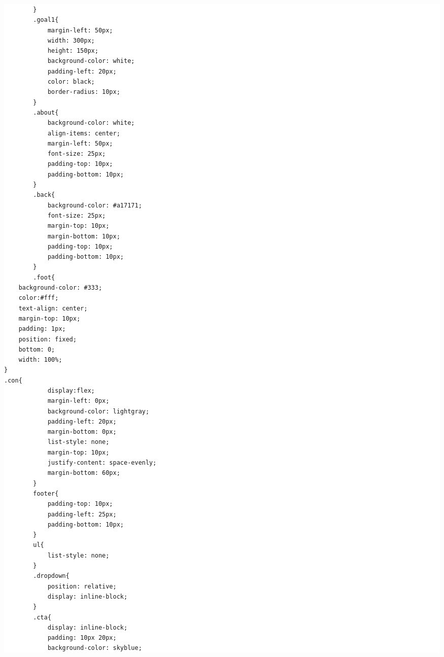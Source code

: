 ```html
        }
        .goal1{
            margin-left: 50px;
            width: 300px;
            height: 150px; 
            background-color: white;
            padding-left: 20px;
            color: black;
            border-radius: 10px;
        }
        .about{
            background-color: white;
            align-items: center;
            margin-left: 50px;
            font-size: 25px;
            padding-top: 10px;
            padding-bottom: 10px;
        }
        .back{
            background-color: #a17171;
            font-size: 25px;
            margin-top: 10px;
            margin-bottom: 10px;
            padding-top: 10px;
            padding-bottom: 10px;
        }
        .foot{
    background-color: #333;
    color:#fff;
    text-align: center;
    margin-top: 10px;
    padding: 1px;
    position: fixed;
    bottom: 0;
    width: 100%;
}
.con{
            display:flex;
            margin-left: 0px;
            background-color: lightgray;
            padding-left: 20px;
            margin-bottom: 0px;
            list-style: none;
            margin-top: 10px;
            justify-content: space-evenly;
            margin-bottom: 60px;
        }
        footer{
            padding-top: 10px;
            padding-left: 25px;
            padding-bottom: 10px;
        }
        ul{
            list-style: none;
        }
        .dropdown{
            position: relative;
            display: inline-block;
        }
        .cta{
            display: inline-block;
            padding: 10px 20px;
            background-color: skyblue;
```